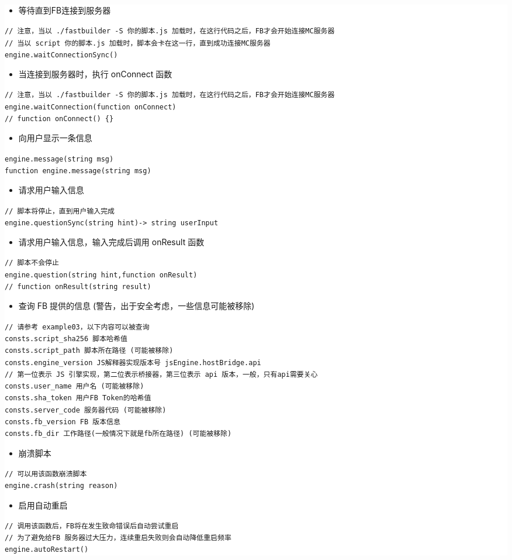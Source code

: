 - 等待直到FB连接到服务器
```
// 注意，当以 ./fastbuilder -S 你的脚本.js 加载时，在这行代码之后，FB才会开始连接MC服务器
// 当以 script 你的脚本.js 加载时，脚本会卡在这一行，直到成功连接MC服务器
engine.waitConnectionSync()
```

- 当连接到服务器时，执行 onConnect 函数
```
// 注意，当以 ./fastbuilder -S 你的脚本.js 加载时，在这行代码之后，FB才会开始连接MC服务器
engine.waitConnection(function onConnect)
// function onConnect() {}
```

- 向用户显示一条信息
```
engine.message(string msg)
function engine.message(string msg)
```

- 请求用户输入信息
```
// 脚本将停止，直到用户输入完成
engine.questionSync(string hint)-> string userInput
```

- 请求用户输入信息，输入完成后调用 onResult 函数
```
// 脚本不会停止
engine.question(string hint,function onResult)
// function onResult(string result)
```

- 查询 FB 提供的信息  (警告，出于安全考虑，一些信息可能被移除)
```
// 请参考 example03，以下内容可以被查询
consts.script_sha256 脚本哈希值
consts.script_path 脚本所在路径 (可能被移除)
consts.engine_version JS解释器实现版本号 jsEngine.hostBridge.api
// 第一位表示 JS 引擎实现，第二位表示桥接器，第三位表示 api 版本，一般，只有api需要关心
consts.user_name 用户名 (可能被移除)
consts.sha_token 用户FB Token的哈希值
consts.server_code 服务器代码 (可能被移除)
consts.fb_version FB 版本信息
consts.fb_dir 工作路径(一般情况下就是fb所在路径) (可能被移除)
```

- 崩溃脚本
```
// 可以用该函数崩溃脚本
engine.crash(string reason)
```

- 启用自动重启
```
// 调用该函数后，FB将在发生致命错误后自动尝试重启
// 为了避免给FB 服务器过大压力，连续重启失败则会自动降低重启频率
engine.autoRestart()
```
